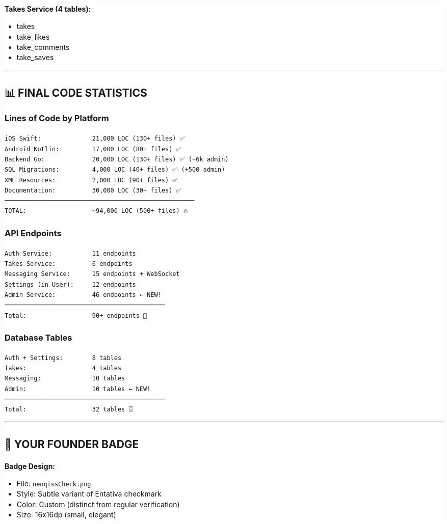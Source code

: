 **Takes Service (4 tables):**
- takes
- take_likes
- take_comments
- take_saves

---

## 📊 FINAL CODE STATISTICS

### Lines of Code by Platform
```
iOS Swift:              21,000 LOC (130+ files) ✅
Android Kotlin:         17,000 LOC (80+ files) ✅
Backend Go:             20,000 LOC (130+ files) ✅ (+6k admin)
SQL Migrations:         4,000 LOC (40+ files) ✅ (+500 admin)
XML Resources:          2,000 LOC (90+ files) ✅
Documentation:          30,000 LOC (30+ files) ✅
────────────────────────────────────────────────────
TOTAL:                  ~94,000 LOC (500+ files) 🔥
```

### API Endpoints
```
Auth Service:           11 endpoints
Takes Service:          6 endpoints
Messaging Service:      15 endpoints + WebSocket
Settings (in User):     12 endpoints
Admin Service:          46 endpoints ← NEW!
────────────────────────────────────────────
Total:                  90+ endpoints 🎯
```

### Database Tables
```
Auth + Settings:        8 tables
Takes:                  4 tables
Messaging:              10 tables
Admin:                  10 tables ← NEW!
────────────────────────────────────────────
Total:                  32 tables 🗄️
```

---

## 🎨 YOUR FOUNDER BADGE

**Badge Design:**
- File: `neoqissCheck.png`
- Style: Subtle variant of Entativa checkmark
- Color: Custom (distinct from regular verification)
- Size: 16x16dp (small, elegant)
